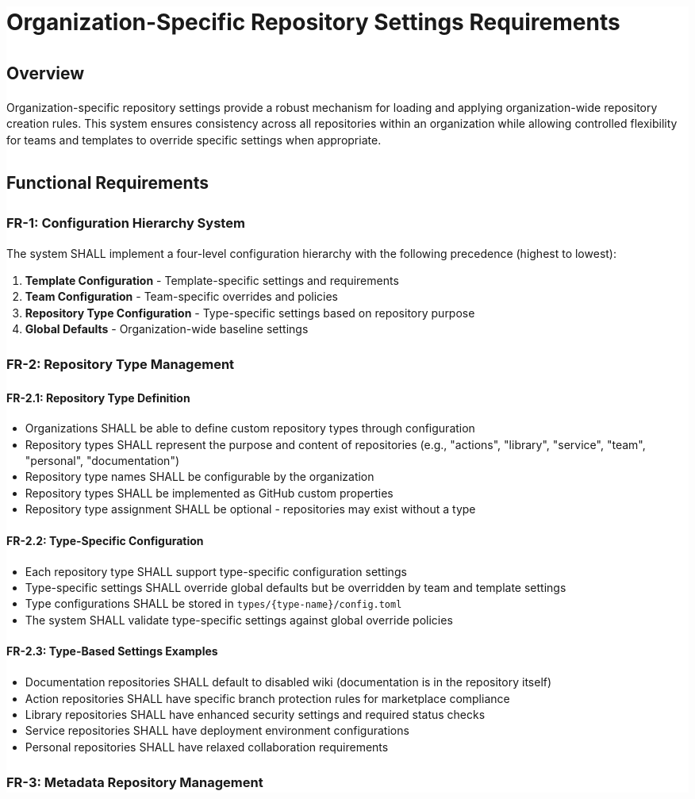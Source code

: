 # Organization-Specific Repository Settings Requirements

## Overview

Organization-specific repository settings provide a robust mechanism for loading and applying organization-wide repository creation rules. This system ensures consistency across all repositories within an organization while allowing controlled flexibility for teams and templates to override specific settings when appropriate.

## Functional Requirements

### FR-1: Configuration Hierarchy System

The system SHALL implement a four-level configuration hierarchy with the following precedence (highest to lowest):

1. **Template Configuration** - Template-specific settings and requirements
2. **Team Configuration** - Team-specific overrides and policies
3. **Repository Type Configuration** - Type-specific settings based on repository purpose
4. **Global Defaults** - Organization-wide baseline settings

### FR-2: Repository Type Management

#### FR-2.1: Repository Type Definition

- Organizations SHALL be able to define custom repository types through configuration
- Repository types SHALL represent the purpose and content of repositories (e.g., "actions", "library", "service", "team", "personal", "documentation")
- Repository type names SHALL be configurable by the organization
- Repository types SHALL be implemented as GitHub custom properties
- Repository type assignment SHALL be optional - repositories may exist without a type

#### FR-2.2: Type-Specific Configuration

- Each repository type SHALL support type-specific configuration settings
- Type-specific settings SHALL override global defaults but be overridden by team and template settings
- Type configurations SHALL be stored in `types/{type-name}/config.toml`
- The system SHALL validate type-specific settings against global override policies

#### FR-2.3: Type-Based Settings Examples

- Documentation repositories SHALL default to disabled wiki (documentation is in the repository itself)
- Action repositories SHALL have specific branch protection rules for marketplace compliance
- Library repositories SHALL have enhanced security settings and required status checks
- Service repositories SHALL have deployment environment configurations
- Personal repositories SHALL have relaxed collaboration requirements

### FR-3: Metadata Repository Management
